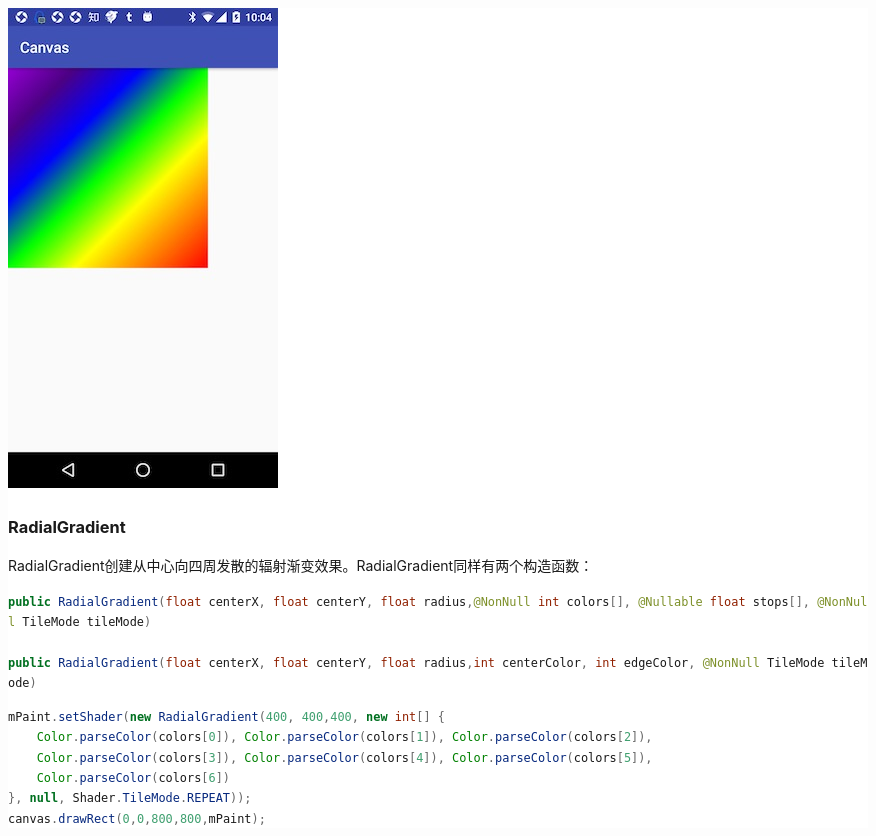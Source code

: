 ![](../../.gitbook/assets/LinearGradient-2%20%281%29.jpeg)

### RadialGradient

RadialGradient创建从中心向四周发散的辐射渐变效果。RadialGradient同样有两个构造函数：

```java
public RadialGradient(float centerX, float centerY, float radius,@NonNull int colors[], @Nullable float stops[], @NonNull TileMode tileMode) 

public RadialGradient(float centerX, float centerY, float radius,int centerColor, int edgeColor, @NonNull TileMode tileMode)
```

```java
mPaint.setShader(new RadialGradient(400, 400,400, new int[] {
    Color.parseColor(colors[0]), Color.parseColor(colors[1]), Color.parseColor(colors[2]),
    Color.parseColor(colors[3]), Color.parseColor(colors[4]), Color.parseColor(colors[5]),
    Color.parseColor(colors[6])
}, null, Shader.TileMode.REPEAT));
canvas.drawRect(0,0,800,800,mPaint);
```
